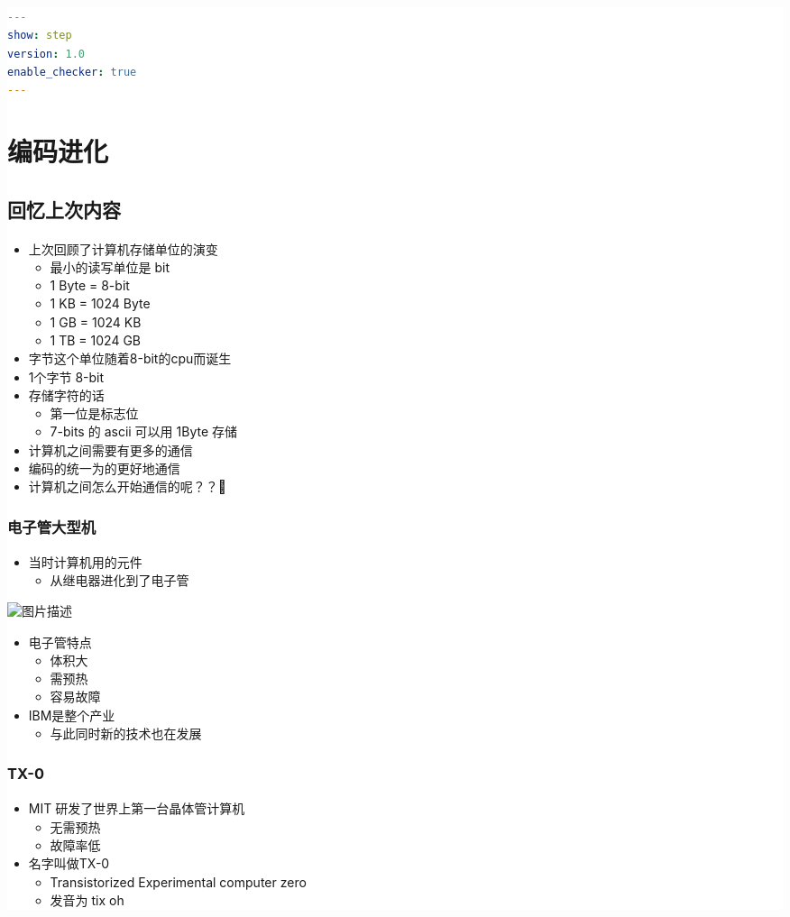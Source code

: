 ```yaml
---
show: step
version: 1.0
enable_checker: true
---
```


# 编码进化

## 回忆上次内容

- 上次回顾了计算机存储单位的演变
	- 最小的读写单位是 bit
	- 1 Byte = 8-bit
	- 1 KB = 1024 Byte
	- 1 GB = 1024 KB
	- 1 TB = 1024 GB
- 字节这个单位随着8-bit的cpu而诞生
- 1个字节 8-bit
- 存储字符的话
	- 第一位是标志位
	- 7-bits 的 ascii 可以用 1Byte 存储
- 计算机之间需要有更多的通信
- 编码的统一为的更好地通信
- 计算机之间怎么开始通信的呢？？🤔


### 电子管大型机

- 当时计算机用的元件
	- 从继电器进化到了电子管

![图片描述](https://doc.shiyanlou.com/courses/uid1190679-20221112-1668220825225)

- 电子管特点
	- 体积大
	- 需预热
	- 容易故障
- IBM是整个产业
	- 与此同时新的技术也在发展

### TX-0

- MIT 研发了世界上第一台晶体管计算机
	- 无需预热
	- 故障率低
- 名字叫做TX-0
	- Transistorized Experimental computer zero
	- 发音为 tix oh
